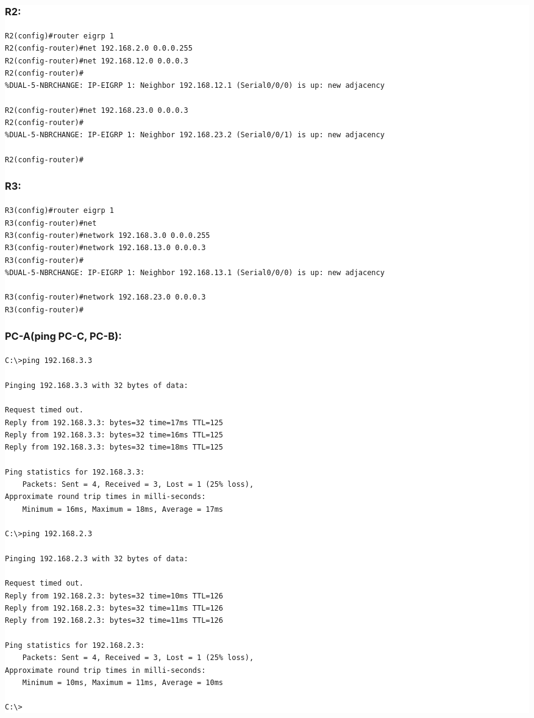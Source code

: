 
### R2:

```
R2(config)#router eigrp 1
R2(config-router)#net 192.168.2.0 0.0.0.255
R2(config-router)#net 192.168.12.0 0.0.0.3
R2(config-router)#
%DUAL-5-NBRCHANGE: IP-EIGRP 1: Neighbor 192.168.12.1 (Serial0/0/0) is up: new adjacency

R2(config-router)#net 192.168.23.0 0.0.0.3
R2(config-router)#
%DUAL-5-NBRCHANGE: IP-EIGRP 1: Neighbor 192.168.23.2 (Serial0/0/1) is up: new adjacency

R2(config-router)#

```

### R3:

```
R3(config)#router eigrp 1
R3(config-router)#net
R3(config-router)#network 192.168.3.0 0.0.0.255
R3(config-router)#network 192.168.13.0 0.0.0.3
R3(config-router)#
%DUAL-5-NBRCHANGE: IP-EIGRP 1: Neighbor 192.168.13.1 (Serial0/0/0) is up: new adjacency

R3(config-router)#network 192.168.23.0 0.0.0.3
R3(config-router)#
```

### PC-A(ping PC-C, PC-B):

```
C:\>ping 192.168.3.3

Pinging 192.168.3.3 with 32 bytes of data:

Request timed out.
Reply from 192.168.3.3: bytes=32 time=17ms TTL=125
Reply from 192.168.3.3: bytes=32 time=16ms TTL=125
Reply from 192.168.3.3: bytes=32 time=18ms TTL=125

Ping statistics for 192.168.3.3:
    Packets: Sent = 4, Received = 3, Lost = 1 (25% loss),
Approximate round trip times in milli-seconds:
    Minimum = 16ms, Maximum = 18ms, Average = 17ms

C:\>ping 192.168.2.3

Pinging 192.168.2.3 with 32 bytes of data:

Request timed out.
Reply from 192.168.2.3: bytes=32 time=10ms TTL=126
Reply from 192.168.2.3: bytes=32 time=11ms TTL=126
Reply from 192.168.2.3: bytes=32 time=11ms TTL=126

Ping statistics for 192.168.2.3:
    Packets: Sent = 4, Received = 3, Lost = 1 (25% loss),
Approximate round trip times in milli-seconds:
    Minimum = 10ms, Maximum = 11ms, Average = 10ms

C:\>
```
